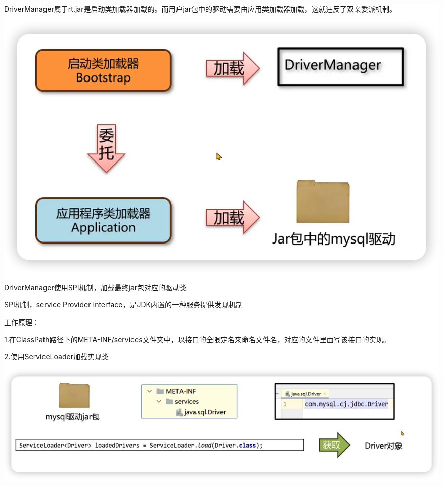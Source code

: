 DriverManager属于rt.jar是启动类加载器加载的。而用户jar包中的驱动需要由应用类加载器加载，这就违反了双亲委派机制。

![image-20240407145256650](../../../img/jvm/黑马/基础篇/20240407145257.png)



DriverManager使用SPI机制，加载最终jar包对应的驱动类

SPI机制，service Provider Interface，是JDK内置的一种服务提供发现机制

工作原理：

1.在ClassPath路径下的META-INF/services文件夹中，以接口的全限定名来命名文件名，对应的文件里面写该接口的实现。

2.使用ServiceLoader加载实现类

![image-20240407145725224](../../../img/jvm/黑马/基础篇/20240407145726.png)

